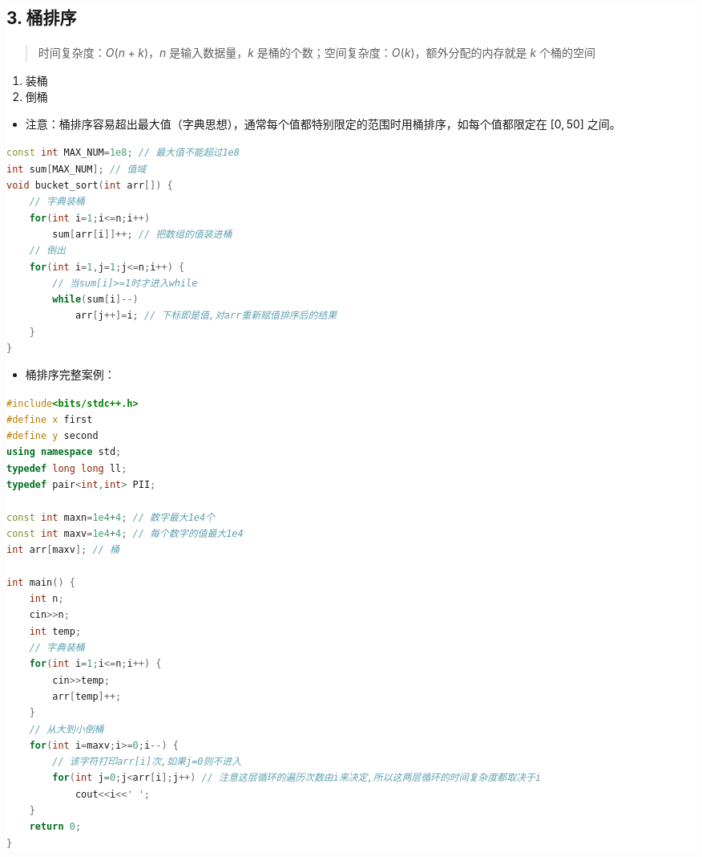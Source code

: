 

## 3. 桶排序

> 时间复杂度：$O(n+k)$，$n$ 是输入数据量，$k$ 是桶的个数；空间复杂度：$O(k)$，额外分配的内存就是 $k$ 个桶的空间

1. 装桶
2. 倒桶

* 注意：桶排序容易超出最大值（字典思想），通常每个值都特别限定的范围时用桶排序，如每个值都限定在 $[0,50]$ 之间。

``` c++
const int MAX_NUM=1e8; // 最大值不能超过1e8
int sum[MAX_NUM]; // 值域
void bucket_sort(int arr[]) {
	// 字典装桶
	for(int i=1;i<=n;i++)
		sum[arr[i]]++; // 把数组的值装进桶
	// 倒出
	for(int i=1,j=1;j<=n;i++) {
		// 当sum[i]>=1时才进入while
		while(sum[i]--)
			arr[j++]=i; // 下标即是值,对arr重新赋值排序后的结果
	}
}
```



* 桶排序完整案例：

``` c++
#include<bits/stdc++.h>
#define x first
#define y second
using namespace std;
typedef long long ll;
typedef pair<int,int> PII;

const int maxn=1e4+4; // 数字最大1e4个
const int maxv=1e4+4; // 每个数字的值最大1e4
int arr[maxv]; // 桶

int main() {
	int n;
	cin>>n;
	int temp;
	// 字典装桶
	for(int i=1;i<=n;i++) {
		cin>>temp;
		arr[temp]++;
	}
	// 从大到小倒桶
	for(int i=maxv;i>=0;i--) {
		// 该字符打印arr[i]次,如果j=0则不进入
		for(int j=0;j<arr[i];j++) // 注意这层循环的遍历次数由i来决定,所以这两层循环的时间复杂度都取决于i
			cout<<i<<' ';
	}
	return 0;
}
```
